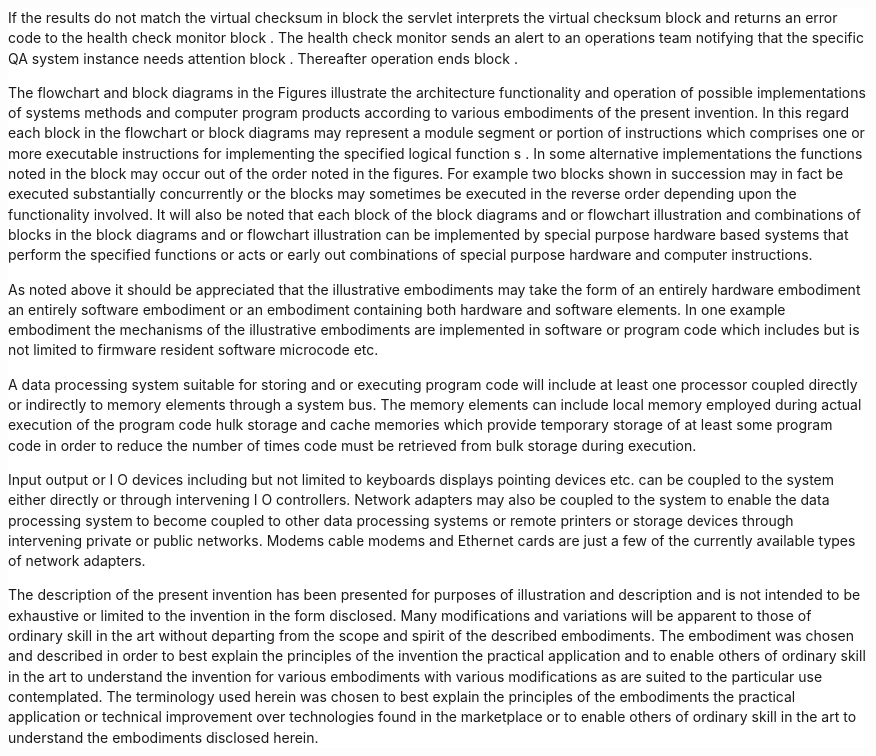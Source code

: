 If the results do not match the virtual checksum in block the servlet interprets the virtual checksum block and returns an error code to the health check monitor block . The health check monitor sends an alert to an operations team notifying that the specific QA system instance needs attention block . Thereafter operation ends block .

The flowchart and block diagrams in the Figures illustrate the architecture functionality and operation of possible implementations of systems methods and computer program products according to various embodiments of the present invention. In this regard each block in the flowchart or block diagrams may represent a module segment or portion of instructions which comprises one or more executable instructions for implementing the specified logical function s . In some alternative implementations the functions noted in the block may occur out of the order noted in the figures. For example two blocks shown in succession may in fact be executed substantially concurrently or the blocks may sometimes be executed in the reverse order depending upon the functionality involved. It will also be noted that each block of the block diagrams and or flowchart illustration and combinations of blocks in the block diagrams and or flowchart illustration can be implemented by special purpose hardware based systems that perform the specified functions or acts or early out combinations of special purpose hardware and computer instructions.

As noted above it should be appreciated that the illustrative embodiments may take the form of an entirely hardware embodiment an entirely software embodiment or an embodiment containing both hardware and software elements. In one example embodiment the mechanisms of the illustrative embodiments are implemented in software or program code which includes but is not limited to firmware resident software microcode etc.

A data processing system suitable for storing and or executing program code will include at least one processor coupled directly or indirectly to memory elements through a system bus. The memory elements can include local memory employed during actual execution of the program code hulk storage and cache memories which provide temporary storage of at least some program code in order to reduce the number of times code must be retrieved from bulk storage during execution.

Input output or I O devices including but not limited to keyboards displays pointing devices etc. can be coupled to the system either directly or through intervening I O controllers. Network adapters may also be coupled to the system to enable the data processing system to become coupled to other data processing systems or remote printers or storage devices through intervening private or public networks. Modems cable modems and Ethernet cards are just a few of the currently available types of network adapters.

The description of the present invention has been presented for purposes of illustration and description and is not intended to be exhaustive or limited to the invention in the form disclosed. Many modifications and variations will be apparent to those of ordinary skill in the art without departing from the scope and spirit of the described embodiments. The embodiment was chosen and described in order to best explain the principles of the invention the practical application and to enable others of ordinary skill in the art to understand the invention for various embodiments with various modifications as are suited to the particular use contemplated. The terminology used herein was chosen to best explain the principles of the embodiments the practical application or technical improvement over technologies found in the marketplace or to enable others of ordinary skill in the art to understand the embodiments disclosed herein.

